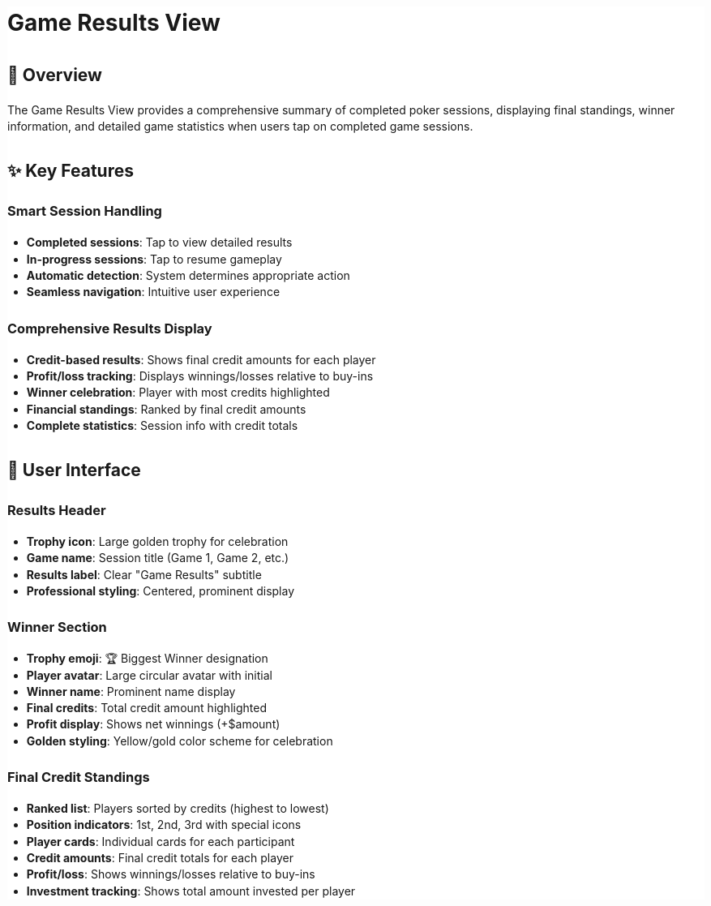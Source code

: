 # Game Results View

## 🎯 Overview

The Game Results View provides a comprehensive summary of completed poker sessions, displaying final standings, winner information, and detailed game statistics when users tap on completed game sessions.

## ✨ Key Features

### **Smart Session Handling**
- **Completed sessions**: Tap to view detailed results
- **In-progress sessions**: Tap to resume gameplay
- **Automatic detection**: System determines appropriate action
- **Seamless navigation**: Intuitive user experience

### **Comprehensive Results Display**
- **Credit-based results**: Shows final credit amounts for each player
- **Profit/loss tracking**: Displays winnings/losses relative to buy-ins
- **Winner celebration**: Player with most credits highlighted
- **Financial standings**: Ranked by final credit amounts
- **Complete statistics**: Session info with credit totals

## 📱 User Interface

### **Results Header**
- **Trophy icon**: Large golden trophy for celebration
- **Game name**: Session title (Game 1, Game 2, etc.)
- **Results label**: Clear "Game Results" subtitle
- **Professional styling**: Centered, prominent display

### **Winner Section**
- **Trophy emoji**: 🏆 Biggest Winner designation
- **Player avatar**: Large circular avatar with initial
- **Winner name**: Prominent name display
- **Final credits**: Total credit amount highlighted
- **Profit display**: Shows net winnings (+$amount)
- **Golden styling**: Yellow/gold color scheme for celebration

### **Final Credit Standings**
- **Ranked list**: Players sorted by credits (highest to lowest)
- **Position indicators**: 1st, 2nd, 3rd with special icons
- **Player cards**: Individual cards for each participant
- **Credit amounts**: Final credit totals for each player
- **Profit/loss**: Shows winnings/losses relative to buy-ins
- **Investment tracking**: Shows total amount invested per player
